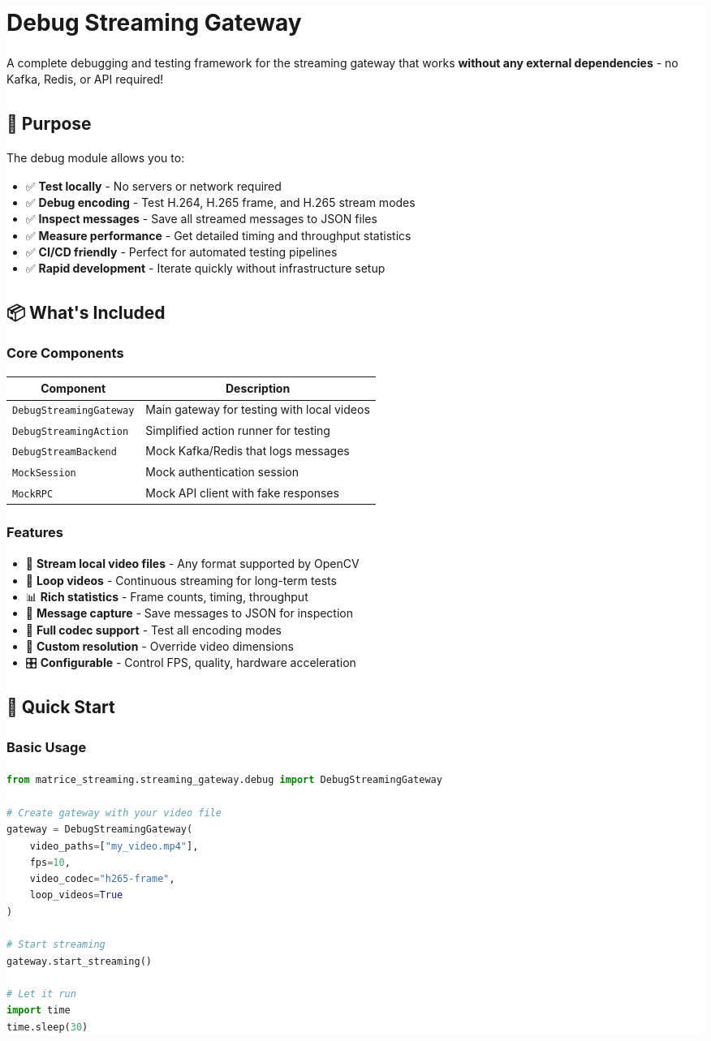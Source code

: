 # Debug Streaming Gateway

A complete debugging and testing framework for the streaming gateway that works **without any external dependencies** - no Kafka, Redis, or API required!

## 🎯 Purpose

The debug module allows you to:

- ✅ **Test locally** - No servers or network required
- ✅ **Debug encoding** - Test H.264, H.265 frame, and H.265 stream modes
- ✅ **Inspect messages** - Save all streamed messages to JSON files
- ✅ **Measure performance** - Get detailed timing and throughput statistics
- ✅ **CI/CD friendly** - Perfect for automated testing pipelines
- ✅ **Rapid development** - Iterate quickly without infrastructure setup

## 📦 What's Included

### Core Components

| Component | Description |
|-----------|-------------|
| `DebugStreamingGateway` | Main gateway for testing with local videos |
| `DebugStreamingAction` | Simplified action runner for testing |
| `DebugStreamBackend` | Mock Kafka/Redis that logs messages |
| `MockSession` | Mock authentication session |
| `MockRPC` | Mock API client with fake responses |

### Features

- 🎥 **Stream local video files** - Any format supported by OpenCV
- 🔄 **Loop videos** - Continuous streaming for long-term tests
- 📊 **Rich statistics** - Frame counts, timing, throughput
- 💾 **Message capture** - Save messages to JSON for inspection
- 🔧 **Full codec support** - Test all encoding modes
- 📐 **Custom resolution** - Override video dimensions
- 🎛️ **Configurable** - Control FPS, quality, hardware acceleration

## 🚀 Quick Start

### Basic Usage

```python
from matrice_streaming.streaming_gateway.debug import DebugStreamingGateway

# Create gateway with your video file
gateway = DebugStreamingGateway(
    video_paths=["my_video.mp4"],
    fps=10,
    video_codec="h265-frame",
    loop_videos=True
)

# Start streaming
gateway.start_streaming()

# Let it run
import time
time.sleep(30)
```
